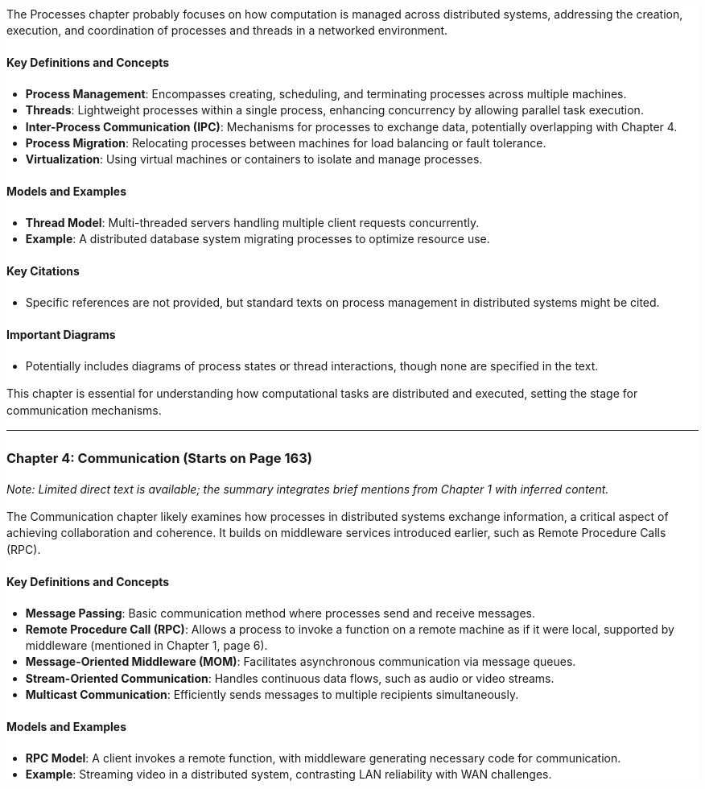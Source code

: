 The Processes chapter probably focuses on how computation is managed across distributed systems, addressing the creation, execution, and coordination of processes and threads in a networked environment.

#### Key Definitions and Concepts
- **Process Management**: Encompasses creating, scheduling, and terminating processes across multiple machines.
- **Threads**: Lightweight processes within a single process, enhancing concurrency by allowing parallel task execution.
- **Inter-Process Communication (IPC)**: Mechanisms for processes to exchange data, potentially overlapping with Chapter 4.
- **Process Migration**: Relocating processes between machines for load balancing or fault tolerance.
- **Virtualization**: Using virtual machines or containers to isolate and manage processes.

#### Models and Examples
- **Thread Model**: Multi-threaded servers handling multiple client requests concurrently.
- **Example**: A distributed database system migrating processes to optimize resource use.

#### Key Citations
- Specific references are not provided, but standard texts on process management in distributed systems might be cited.

#### Important Diagrams
- Potentially includes diagrams of process states or thread interactions, though none are specified in the text.

This chapter is essential for understanding how computational tasks are distributed and executed, setting the stage for communication mechanisms.

---

### Chapter 4: Communication (Starts on Page 163)
*Note: Limited direct text is available; the summary integrates brief mentions from Chapter 1 with inferred content.*

The Communication chapter likely examines how processes in distributed systems exchange information, a critical aspect of achieving collaboration and coherence. It builds on middleware services introduced earlier, such as Remote Procedure Calls (RPC).

#### Key Definitions and Concepts
- **Message Passing**: Basic communication method where processes send and receive messages.
- **Remote Procedure Call (RPC)**: Allows a process to invoke a function on a remote machine as if it were local, supported by middleware (mentioned in Chapter 1, page 6).
- **Message-Oriented Middleware (MOM)**: Facilitates asynchronous communication via message queues.
- **Stream-Oriented Communication**: Handles continuous data flows, such as audio or video streams.
- **Multicast Communication**: Efficiently sends messages to multiple recipients simultaneously.

#### Models and Examples
- **RPC Model**: A client invokes a remote function, with middleware generating necessary code for communication.
- **Example**: Streaming video in a distributed system, contrasting LAN reliability with WAN challenges.
